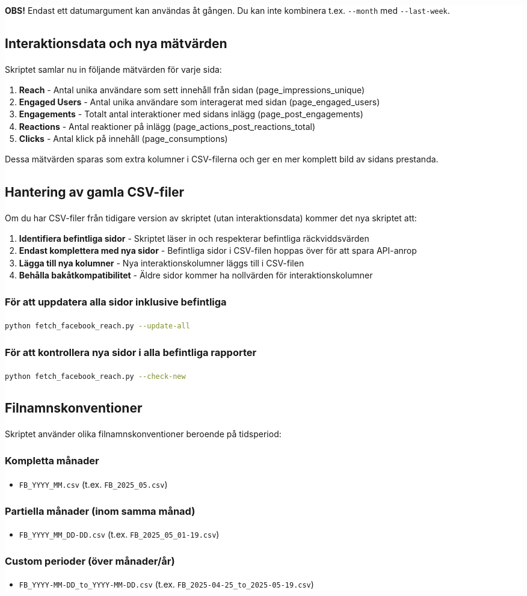 **OBS!** Endast ett datumargument kan användas åt gången. Du kan inte kombinera t.ex. `--month` med `--last-week`.

## Interaktionsdata och nya mätvärden

Skriptet samlar nu in följande mätvärden för varje sida:

1. **Reach** - Antal unika användare som sett innehåll från sidan (page_impressions_unique)
2. **Engaged Users** - Antal unika användare som interagerat med sidan (page_engaged_users)
3. **Engagements** - Totalt antal interaktioner med sidans inlägg (page_post_engagements)
4. **Reactions** - Antal reaktioner på inlägg (page_actions_post_reactions_total)
5. **Clicks** - Antal klick på innehåll (page_consumptions)

Dessa mätvärden sparas som extra kolumner i CSV-filerna och ger en mer komplett bild av sidans prestanda.

## Hantering av gamla CSV-filer

Om du har CSV-filer från tidigare version av skriptet (utan interaktionsdata) kommer det nya skriptet att:

1. **Identifiera befintliga sidor** - Skriptet läser in och respekterar befintliga räckviddsvärden
2. **Endast komplettera med nya sidor** - Befintliga sidor i CSV-filen hoppas över för att spara API-anrop
3. **Lägga till nya kolumner** - Nya interaktionskolumner läggs till i CSV-filen
4. **Behålla bakåtkompatibilitet** - Äldre sidor kommer ha nollvärden för interaktionskolumner

### För att uppdatera alla sidor inklusive befintliga

```bash
python fetch_facebook_reach.py --update-all
```

### För att kontrollera nya sidor i alla befintliga rapporter

```bash
python fetch_facebook_reach.py --check-new
```

## Filnamnskonventioner

Skriptet använder olika filnamnskonventioner beroende på tidsperiod:

### Kompletta månader
- `FB_YYYY_MM.csv` (t.ex. `FB_2025_05.csv`)

### Partiella månader (inom samma månad)
- `FB_YYYY_MM_DD-DD.csv` (t.ex. `FB_2025_05_01-19.csv`)

### Custom perioder (över månader/år)
- `FB_YYYY-MM-DD_to_YYYY-MM-DD.csv` (t.ex. `FB_2025-04-25_to_2025-05-19.csv`)
